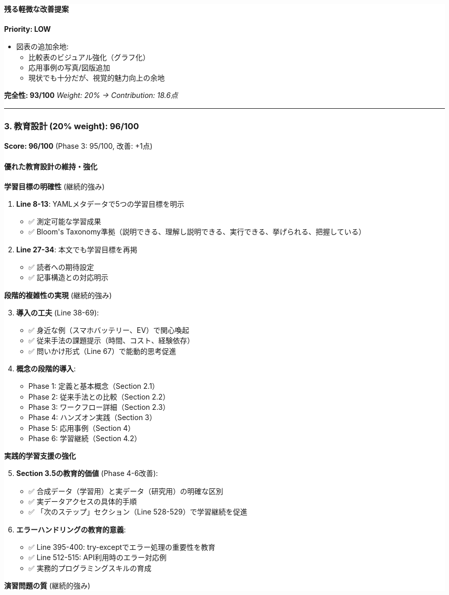 #### 残る軽微な改善提案

**Priority: LOW**
- 図表の追加余地:
  - 比較表のビジュアル強化（グラフ化）
  - 応用事例の写真/図版追加
  - 現状でも十分だが、視覚的魅力向上の余地

**完全性: 93/100**
*Weight: 20% → Contribution: 18.6点*

---

### 3. 教育設計 (20% weight): 96/100

**Score: 96/100** (Phase 3: 95/100, 改善: +1点)

#### 優れた教育設計の維持・強化

**学習目標の明確性** (継続的強み)

1. **Line 8-13**: YAMLメタデータで5つの学習目標を明示
   - ✅ 測定可能な学習成果
   - ✅ Bloom's Taxonomy準拠（説明できる、理解し説明できる、実行できる、挙げられる、把握している）

2. **Line 27-34**: 本文でも学習目標を再掲
   - ✅ 読者への期待設定
   - ✅ 記事構造との対応明示

**段階的複雑性の実現** (継続的強み)

3. **導入の工夫** (Line 38-69):
   - ✅ 身近な例（スマホバッテリー、EV）で関心喚起
   - ✅ 従来手法の課題提示（時間、コスト、経験依存）
   - ✅ 問いかけ形式（Line 67）で能動的思考促進

4. **概念の段階的導入**:
   - Phase 1: 定義と基本概念（Section 2.1）
   - Phase 2: 従来手法との比較（Section 2.2）
   - Phase 3: ワークフロー詳細（Section 2.3）
   - Phase 4: ハンズオン実践（Section 3）
   - Phase 5: 応用事例（Section 4）
   - Phase 6: 学習継続（Section 4.2）

**実践的学習支援の強化**

5. **Section 3.5の教育的価値** (Phase 4-6改善):
   - ✅ 合成データ（学習用）と実データ（研究用）の明確な区別
   - ✅ 実データアクセスの具体的手順
   - ✅ 「次のステップ」セクション（Line 528-529）で学習継続を促進

6. **エラーハンドリングの教育的意義**:
   - ✅ Line 395-400: try-exceptでエラー処理の重要性を教育
   - ✅ Line 512-515: API利用時のエラー対応例
   - ✅ 実務的プログラミングスキルの育成

**演習問題の質** (継続的強み)
